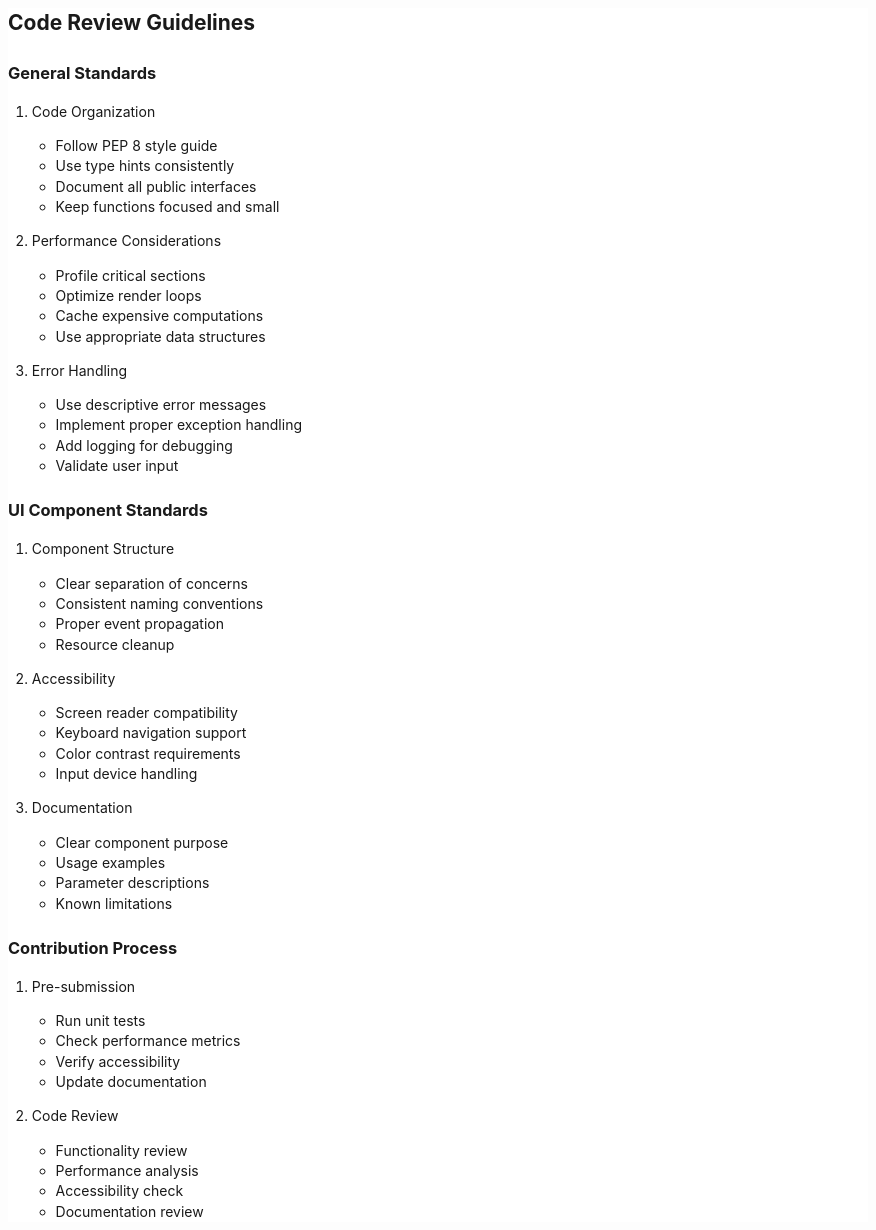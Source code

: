 ## Code Review Guidelines

### General Standards
1. Code Organization
   - Follow PEP 8 style guide
   - Use type hints consistently
   - Document all public interfaces
   - Keep functions focused and small

2. Performance Considerations
   - Profile critical sections
   - Optimize render loops
   - Cache expensive computations
   - Use appropriate data structures

3. Error Handling
   - Use descriptive error messages
   - Implement proper exception handling
   - Add logging for debugging
   - Validate user input

### UI Component Standards
1. Component Structure
   - Clear separation of concerns
   - Consistent naming conventions
   - Proper event propagation
   - Resource cleanup

2. Accessibility
   - Screen reader compatibility
   - Keyboard navigation support
   - Color contrast requirements
   - Input device handling

3. Documentation
   - Clear component purpose
   - Usage examples
   - Parameter descriptions
   - Known limitations

### Contribution Process
1. Pre-submission
   - Run unit tests
   - Check performance metrics
   - Verify accessibility
   - Update documentation

2. Code Review
   - Functionality review
   - Performance analysis
   - Accessibility check
   - Documentation review
